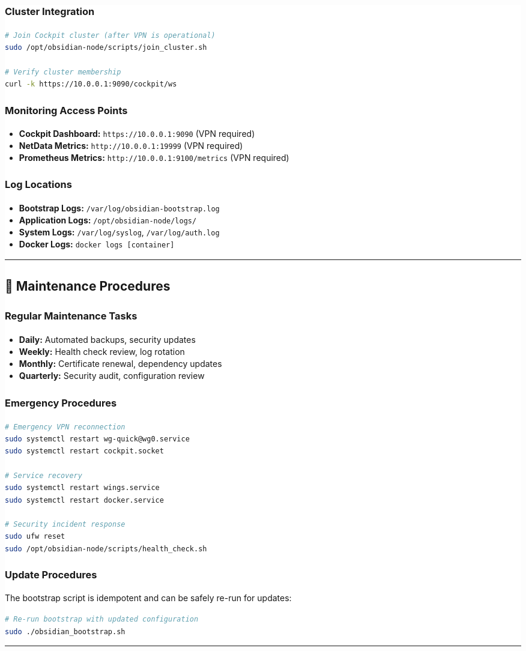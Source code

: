 ### Cluster Integration
```bash
# Join Cockpit cluster (after VPN is operational)
sudo /opt/obsidian-node/scripts/join_cluster.sh

# Verify cluster membership
curl -k https://10.0.0.1:9090/cockpit/ws
```

### Monitoring Access Points
- **Cockpit Dashboard:** `https://10.0.0.1:9090` (VPN required)
- **NetData Metrics:** `http://10.0.0.1:19999` (VPN required)
- **Prometheus Metrics:** `http://10.0.0.1:9100/metrics` (VPN required)

### Log Locations
- **Bootstrap Logs:** `/var/log/obsidian-bootstrap.log`
- **Application Logs:** `/opt/obsidian-node/logs/`
- **System Logs:** `/var/log/syslog`, `/var/log/auth.log`
- **Docker Logs:** `docker logs [container]`

---

## 🔄 Maintenance Procedures

### Regular Maintenance Tasks
- **Daily:** Automated backups, security updates
- **Weekly:** Health check review, log rotation
- **Monthly:** Certificate renewal, dependency updates
- **Quarterly:** Security audit, configuration review

### Emergency Procedures
```bash
# Emergency VPN reconnection
sudo systemctl restart wg-quick@wg0.service
sudo systemctl restart cockpit.socket

# Service recovery
sudo systemctl restart wings.service
sudo systemctl restart docker.service

# Security incident response
sudo ufw reset
sudo /opt/obsidian-node/scripts/health_check.sh
```

### Update Procedures
The bootstrap script is idempotent and can be safely re-run for updates:
```bash
# Re-run bootstrap with updated configuration
sudo ./obsidian_bootstrap.sh
```

---